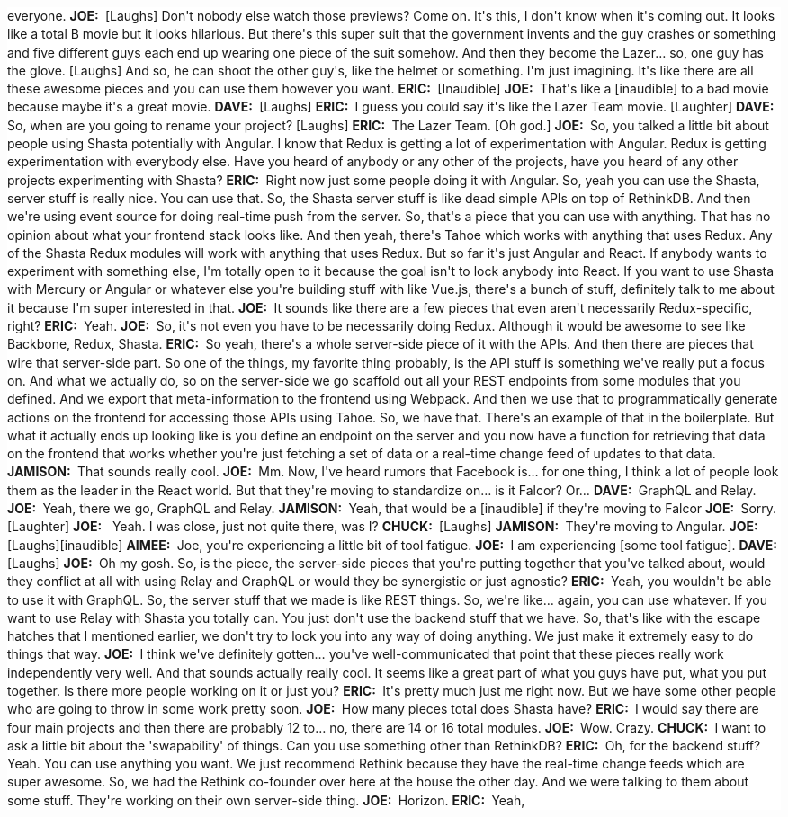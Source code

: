 everyone. **JOE:&nbsp;** [Laughs] Don't nobody else watch those previews? Come on. It's this, I don't know when it's coming out. It looks like a total B movie but it looks hilarious. But there's this super suit that the government invents and the guy crashes or something and five different guys each end up wearing one piece of the suit somehow. And then they become the Lazer… so, one guy has the glove. [Laughs] And so, he can shoot the other guy's, like the helmet or something. I'm just imagining. It's like there are all these awesome pieces and you can use them however you want. **ERIC:&nbsp;** [Inaudible] **JOE:&nbsp;** That's like a [inaudible] to a bad movie because maybe it's a great movie. **DAVE:&nbsp;** [Laughs] **ERIC:&nbsp;** I guess you could say it's like the Lazer Team movie. [Laughter] **DAVE:&nbsp;** So, when are you going to rename your project? [Laughs] **ERIC:&nbsp;** The Lazer Team. [Oh god.] **JOE:&nbsp;** So, you talked a little bit about people using Shasta potentially with Angular. I know that Redux is getting a lot of experimentation with Angular. Redux is getting experimentation with everybody else. Have you heard of anybody or any other of the projects, have you heard of any other projects experimenting with Shasta? **ERIC:&nbsp;** Right now just some people doing it with Angular. So, yeah you can use the Shasta, server stuff is really nice. You can use that. So, the Shasta server stuff is like dead simple APIs on top of RethinkDB. And then we're using event source for doing real-time push from the server. So, that's a piece that you can use with anything. That has no opinion about what your frontend stack looks like. And then yeah, there's Tahoe which works with anything that uses Redux. Any of the Shasta Redux modules will work with anything that uses Redux. But so far it's just Angular and React. If anybody wants to experiment with something else, I'm totally open to it because the goal isn't to lock anybody into React. If you want to use Shasta with Mercury or Angular or whatever else you're building stuff with like Vue.js, there's a bunch of stuff, definitely talk to me about it because I'm super interested in that. **JOE:&nbsp;** It sounds like there are a few pieces that even aren't necessarily Redux-specific, right? **ERIC:&nbsp;** Yeah. **JOE:&nbsp;** So, it's not even you have to be necessarily doing Redux. Although it would be awesome to see like Backbone, Redux, Shasta. **ERIC:&nbsp;** So yeah, there's a whole server-side piece of it with the APIs. And then there are pieces that wire that server-side part. So one of the things, my favorite thing probably, is the API stuff is something we've really put a focus on. And what we actually do, so on the server-side we go scaffold out all your REST endpoints from some modules that you defined. And we export that meta-information to the frontend using Webpack. And then we use that to programmatically generate actions on the frontend for accessing those APIs using Tahoe. So, we have that. There's an example of that in the boilerplate. But what it actually ends up looking like is you define an endpoint on the server and you now have a function for retrieving that data on the frontend that works whether you're just fetching a set of data or a real-time change feed of updates to that data. **JAMISON:&nbsp;** That sounds really cool. **JOE:&nbsp;** Mm. Now, I've heard rumors that Facebook is… for one thing, I think a lot of people look them as the leader in the React world. But that they're moving to standardize on… is it Falcor? Or… **DAVE:&nbsp;** GraphQL and Relay. **JOE:&nbsp;** Yeah, there we go, GraphQL and Relay. **JAMISON:&nbsp;** Yeah, that would be a [inaudible] if they're moving to Falcor **JOE:&nbsp;** Sorry. [Laughter] **JOE:** &nbsp; Yeah. I was close, just not quite there, was I? **CHUCK:&nbsp;** [Laughs] **JAMISON:&nbsp;** They're moving to Angular. **JOE:&nbsp;** [Laughs][inaudible] **AIMEE:&nbsp;** Joe, you're experiencing a little bit of tool fatigue. **JOE:&nbsp;** I am experiencing [some tool fatigue]. **DAVE:&nbsp;** [Laughs] **JOE:&nbsp;** Oh my gosh. So, is the piece, the server-side pieces that you're putting together that you've talked about, would they conflict at all with using Relay and GraphQL or would they be synergistic or just agnostic? **ERIC:&nbsp;** Yeah, you wouldn't be able to use it with GraphQL. So, the server stuff that we made is like REST things. So, we're like… again, you can use whatever. If you want to use Relay with Shasta you totally can. You just don't use the backend stuff that we have. So, that's like with the escape hatches that I mentioned earlier, we don't try to lock you into any way of doing anything. We just make it extremely easy to do things that way. **JOE:&nbsp;** I think we've definitely gotten… you've well-communicated that point that these pieces really work independently very well. And that sounds actually really cool. It seems like a great part of what you guys have put, what you put together. Is there more people working on it or just you? **ERIC:&nbsp;** It's pretty much just me right now. But we have some other people who are going to throw in some work pretty soon. **JOE:&nbsp;** How many pieces total does Shasta have? **ERIC:&nbsp;** I would say there are four main projects and then there are probably 12 to… no, there are 14 or 16 total modules. **JOE:&nbsp;** Wow. Crazy. **CHUCK:&nbsp;** I want to ask a little bit about the 'swapability' of things. Can you use something other than RethinkDB? **ERIC:&nbsp;** Oh, for the backend stuff? Yeah. You can use anything you want. We just recommend Rethink because they have the real-time change feeds which are super awesome. So, we had the Rethink co-founder over here at the house the other day. And we were talking to them about some stuff. They're working on their own server-side thing. **JOE:&nbsp;** Horizon. **ERIC:&nbsp;** Yeah,